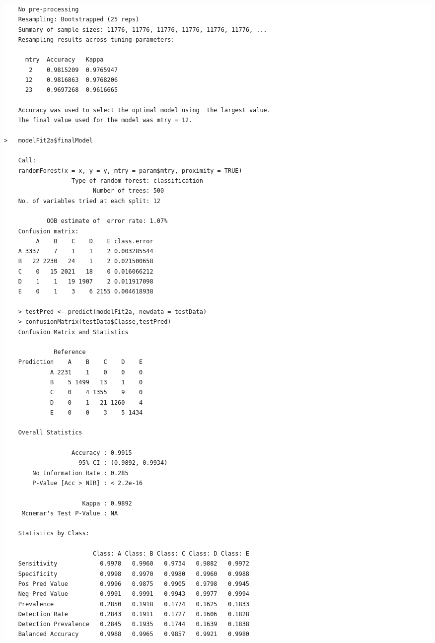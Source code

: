         No pre-processing
        Resampling: Bootstrapped (25 reps) 
        Summary of sample sizes: 11776, 11776, 11776, 11776, 11776, 11776, ... 
        Resampling results across tuning parameters:
        
          mtry  Accuracy   Kappa    
           2    0.9815209  0.9765947
          12    0.9816863  0.9768206
          23    0.9697268  0.9616665
        
        Accuracy was used to select the optimal model using  the largest value.
        The final value used for the model was mtry = 12. 
        
    >   modelFit2a$finalModel
        
        Call:
        randomForest(x = x, y = y, mtry = param$mtry, proximity = TRUE) 
                       Type of random forest: classification
                             Number of trees: 500
        No. of variables tried at each split: 12
        
                OOB estimate of  error rate: 1.07%
        Confusion matrix:
             A    B    C    D    E class.error
        A 3337    7    1    1    2 0.003285544
        B   22 2230   24    1    2 0.021500658
        C    0   15 2021   18    0 0.016066212
        D    1    1   19 1907    2 0.011917098
        E    0    1    3    6 2155 0.004618938
        
        > testPred <- predict(modelFit2a, newdata = testData)
        > confusionMatrix(testData$Classe,testPred)
        Confusion Matrix and Statistics
        
                  Reference
        Prediction    A    B    C    D    E
                 A 2231    1    0    0    0
                 B    5 1499   13    1    0
                 C    0    4 1355    9    0
                 D    0    1   21 1260    4
                 E    0    0    3    5 1434
        
        Overall Statistics
                                                  
                       Accuracy : 0.9915          
                         95% CI : (0.9892, 0.9934)
            No Information Rate : 0.285           
            P-Value [Acc > NIR] : < 2.2e-16       
                                                  
                          Kappa : 0.9892          
         Mcnemar's Test P-Value : NA              
        
        Statistics by Class:
        
                             Class: A Class: B Class: C Class: D Class: E
        Sensitivity            0.9978   0.9960   0.9734   0.9882   0.9972
        Specificity            0.9998   0.9970   0.9980   0.9960   0.9988
        Pos Pred Value         0.9996   0.9875   0.9905   0.9798   0.9945
        Neg Pred Value         0.9991   0.9991   0.9943   0.9977   0.9994
        Prevalence             0.2850   0.1918   0.1774   0.1625   0.1833
        Detection Rate         0.2843   0.1911   0.1727   0.1606   0.1828
        Detection Prevalence   0.2845   0.1935   0.1744   0.1639   0.1838
        Balanced Accuracy      0.9988   0.9965   0.9857   0.9921   0.9980
        